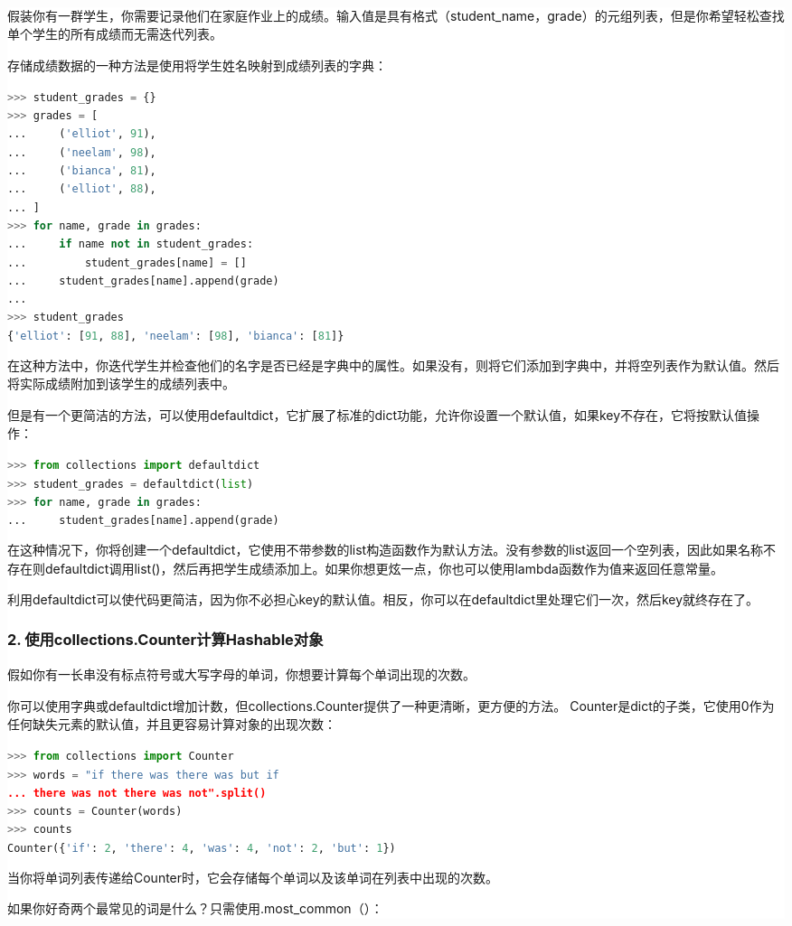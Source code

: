 假装你有一群学生，你需要记录他们在家庭作业上的成绩。输入值是具有格式（student_name，grade）的元组列表，但是你希望轻松查找单个学生的所有成绩而无需迭代列表。 

存储成绩数据的一种方法是使用将学生姓名映射到成绩列表的字典：

```python
>>> student_grades = {}
>>> grades = [
...     ('elliot', 91),
...     ('neelam', 98),
...     ('bianca', 81),
...     ('elliot', 88),
... ]
>>> for name, grade in grades:
...     if name not in student_grades:
...         student_grades[name] = []
...     student_grades[name].append(grade)
...
>>> student_grades
{'elliot': [91, 88], 'neelam': [98], 'bianca': [81]}
```

在这种方法中，你迭代学生并检查他们的名字是否已经是字典中的属性。如果没有，则将它们添加到字典中，并将空列表作为默认值。然后将实际成绩附加到该学生的成绩列表中。

但是有一个更简洁的方法，可以使用defaultdict，它扩展了标准的dict功能，允许你设置一个默认值，如果key不存在，它将按默认值操作：

```python
>>> from collections import defaultdict
>>> student_grades = defaultdict(list)
>>> for name, grade in grades:
...     student_grades[name].append(grade)
```

在这种情况下，你将创建一个defaultdict，它使用不带参数的list构造函数作为默认方法。没有参数的list返回一个空列表，因此如果名称不存在则defaultdict调用list()，然后再把学生成绩添加上。如果你想更炫一点，你也可以使用lambda函数作为值来返回任意常量。

利用defaultdict可以使代码更简洁，因为你不必担心key的默认值。相反，你可以在defaultdict里处理它们一次，然后key就终存在了。

### <a name='use counter'></a>2. 使用collections.Counter计算Hashable对象  
假如你有一长串没有标点符号或大写字母的单词，你想要计算每个单词出现的次数。 

你可以使用字典或defaultdict增加计数，但collections.Counter提供了一种更清晰，更方便的方法。 Counter是dict的子类，它使用0作为任何缺失元素的默认值，并且更容易计算对象的出现次数：

```python
>>> from collections import Counter
>>> words = "if there was there was but if 
... there was not there was not".split()
>>> counts = Counter(words)
>>> counts
Counter({'if': 2, 'there': 4, 'was': 4, 'not': 2, 'but': 1})
```

当你将单词列表传递给Counter时，它会存储每个单词以及该单词在列表中出现的次数。

如果你好奇两个最常见的词是什么？只需使用.most_common（）：
